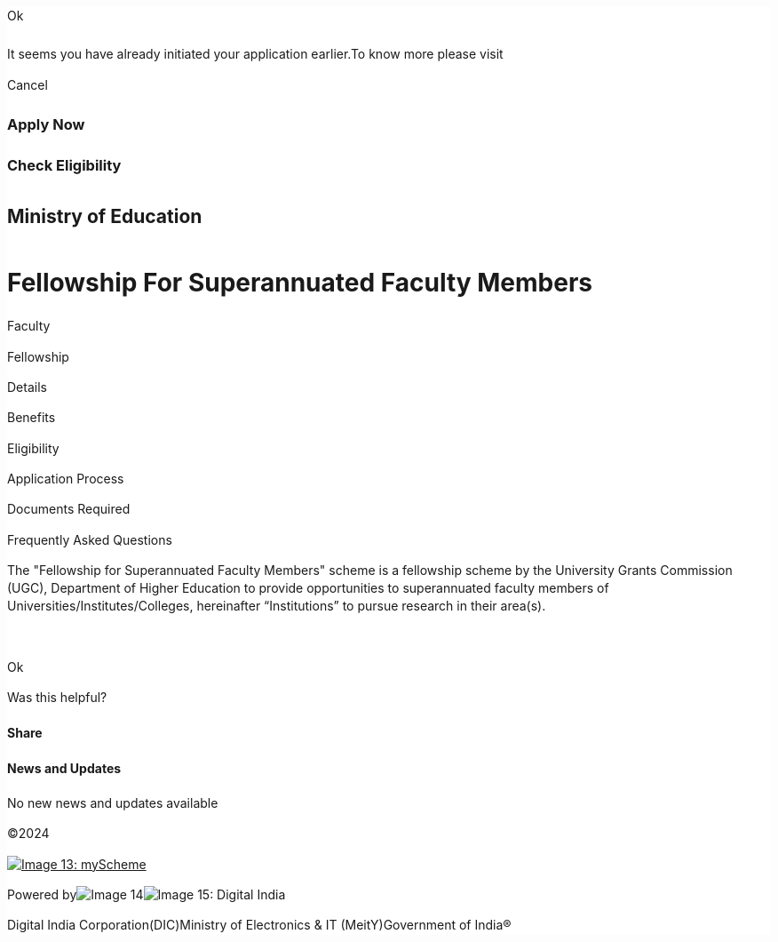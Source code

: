 Ok

### 

It seems you have already initiated your application earlier.To know more please visit

Cancel

### Apply Now

### Check Eligibility

Ministry of Education
---------------------

Fellowship For Superannuated Faculty Members
============================================

Faculty

Fellowship

Details

Benefits

Eligibility

Application Process

Documents Required

Frequently Asked Questions

The "Fellowship for Superannuated Faculty Members" scheme is a fellowship scheme by the University Grants Commission (UGC), Department of Higher Education to provide opportunities to superannuated faculty members of Universities/Institutes/Colleges, hereinafter “Institutions” to pursue research in their area(s).

﻿

Ok

Was this helpful?

#### Share

#### News and Updates

No new news and updates available

©2024

[![Image 13: myScheme](blob:https://www.myscheme.gov.in/b9a31d3949b1882a09ed2f8508d538f3)](https://www.myscheme.gov.in/)

Powered by![Image 14](blob:https://www.myscheme.gov.in/a01e597e35ed1eeaefa52c5d0c5fe71b)![Image 15: Digital India](blob:https://www.myscheme.gov.in/b9a31d3949b1882a09ed2f8508d538f3)

Digital India Corporation(DIC)Ministry of Electronics & IT (MeitY)Government of India®
